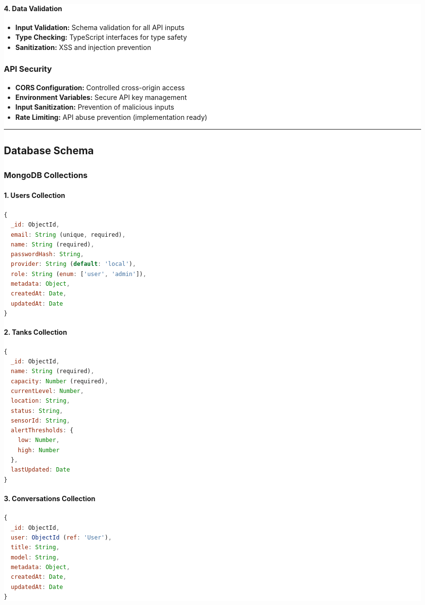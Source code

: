 #### 4. Data Validation
- **Input Validation:** Schema validation for all API inputs
- **Type Checking:** TypeScript interfaces for type safety
- **Sanitization:** XSS and injection prevention

### API Security
- **CORS Configuration:** Controlled cross-origin access
- **Environment Variables:** Secure API key management
- **Input Sanitization:** Prevention of malicious inputs
- **Rate Limiting:** API abuse prevention (implementation ready)

---

## Database Schema

### MongoDB Collections

#### 1. Users Collection
```javascript
{
  _id: ObjectId,
  email: String (unique, required),
  name: String (required),
  passwordHash: String,
  provider: String (default: 'local'),
  role: String (enum: ['user', 'admin']),
  metadata: Object,
  createdAt: Date,
  updatedAt: Date
}
```

#### 2. Tanks Collection
```javascript
{
  _id: ObjectId,
  name: String (required),
  capacity: Number (required),
  currentLevel: Number,
  location: String,
  status: String,
  sensorId: String,
  alertThresholds: {
    low: Number,
    high: Number
  },
  lastUpdated: Date
}
```

#### 3. Conversations Collection
```javascript
{
  _id: ObjectId,
  user: ObjectId (ref: 'User'),
  title: String,
  model: String,
  metadata: Object,
  createdAt: Date,
  updatedAt: Date
}
```
